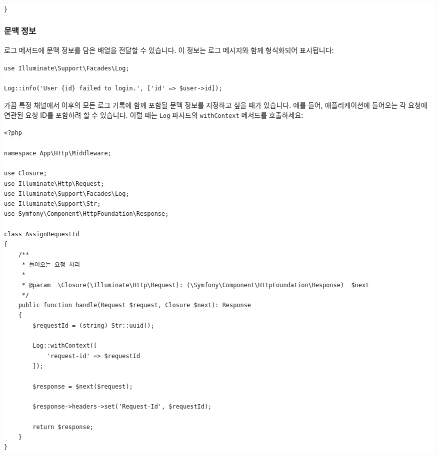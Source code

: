 ```
}
```

<a name="contextual-information"></a>
### 문맥 정보

로그 메서드에 문맥 정보를 담은 배열을 전달할 수 있습니다. 이 정보는 로그 메시지와 함께 형식화되어 표시됩니다:

```
use Illuminate\Support\Facades\Log;

Log::info('User {id} failed to login.', ['id' => $user->id]);
```

가끔 특정 채널에서 이후의 모든 로그 기록에 함께 포함될 문맥 정보를 지정하고 싶을 때가 있습니다. 예를 들어, 애플리케이션에 들어오는 각 요청에 연관된 요청 ID를 포함하려 할 수 있습니다. 이럴 때는 `Log` 파사드의 `withContext` 메서드를 호출하세요:

```
<?php

namespace App\Http\Middleware;

use Closure;
use Illuminate\Http\Request;
use Illuminate\Support\Facades\Log;
use Illuminate\Support\Str;
use Symfony\Component\HttpFoundation\Response;

class AssignRequestId
{
    /**
     * 들어오는 요청 처리
     *
     * @param  \Closure(\Illuminate\Http\Request): (\Symfony\Component\HttpFoundation\Response)  $next
     */
    public function handle(Request $request, Closure $next): Response
    {
        $requestId = (string) Str::uuid();

        Log::withContext([
            'request-id' => $requestId
        ]);

        $response = $next($request);

        $response->headers->set('Request-Id', $requestId);

        return $response;
    }
}
```
